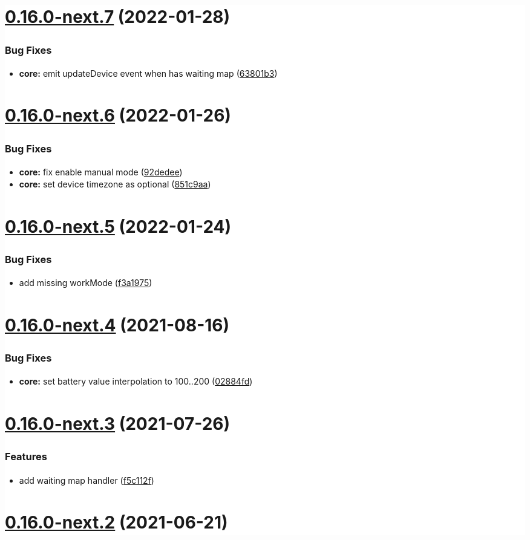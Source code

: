# [0.16.0-next.7](https://github.com/adrigzr/agnoc/compare/v0.16.0-next.6...v0.16.0-next.7) (2022-01-28)

### Bug Fixes

- **core:** emit updateDevice event when has waiting map
  ([63801b3](https://github.com/adrigzr/agnoc/commit/63801b32e8ffbaceefe68b6db9dbdb4502d26a80))

# [0.16.0-next.6](https://github.com/adrigzr/agnoc/compare/v0.16.0-next.5...v0.16.0-next.6) (2022-01-26)

### Bug Fixes

- **core:** fix enable manual mode
  ([92dedee](https://github.com/adrigzr/agnoc/commit/92dedee8dbf98c32ae207f742093fafbdc4d3d58))
- **core:** set device timezone as optional
  ([851c9aa](https://github.com/adrigzr/agnoc/commit/851c9aa7e67e487f1b99ec2fdbafecc7545c5b60))

# [0.16.0-next.5](https://github.com/adrigzr/agnoc/compare/v0.16.0-next.4...v0.16.0-next.5) (2022-01-24)

### Bug Fixes

- add missing workMode ([f3a1975](https://github.com/adrigzr/agnoc/commit/f3a1975ff54947c7ad609350985268f59a598ad2))

# [0.16.0-next.4](https://github.com/adrigzr/agnoc/compare/v0.16.0-next.3...v0.16.0-next.4) (2021-08-16)

### Bug Fixes

- **core:** set battery value interpolation to 100..200
  ([02884fd](https://github.com/adrigzr/agnoc/commit/02884fde2059f881d4491ef32b1ae249c7f4032d))

# [0.16.0-next.3](https://github.com/adrigzr/agnoc/compare/v0.16.0-next.2...v0.16.0-next.3) (2021-07-26)

### Features

- add waiting map handler ([f5c112f](https://github.com/adrigzr/agnoc/commit/f5c112f87a726d7e6d76875be0056a107f8e27e4))

# [0.16.0-next.2](https://github.com/adrigzr/agnoc/compare/v0.16.0-next.1...v0.16.0-next.2) (2021-06-21)

